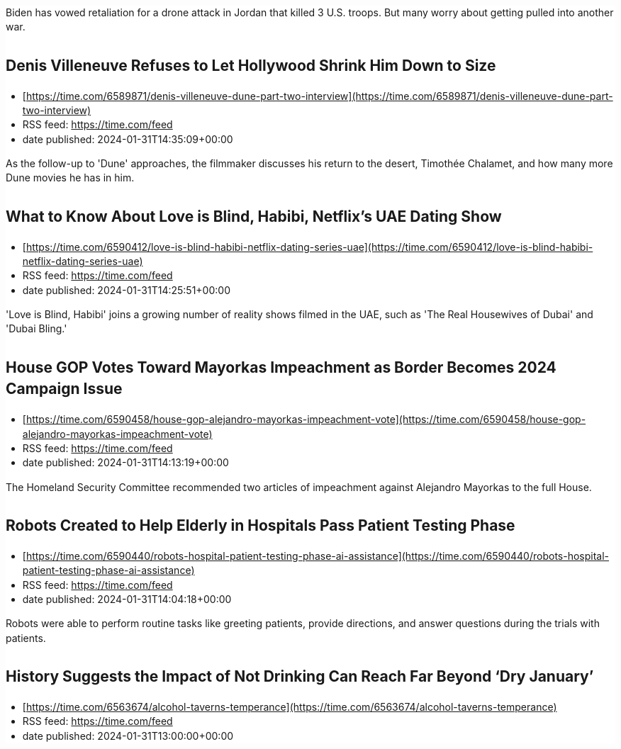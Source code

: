 Biden has vowed retaliation for a drone attack in Jordan that killed 3 U.S. troops. But many worry about getting pulled into another war.

## Denis Villeneuve Refuses to Let Hollywood Shrink Him Down to Size
 - [https://time.com/6589871/denis-villeneuve-dune-part-two-interview](https://time.com/6589871/denis-villeneuve-dune-part-two-interview)
 - RSS feed: https://time.com/feed
 - date published: 2024-01-31T14:35:09+00:00

As the follow-up to 'Dune' approaches, the filmmaker discusses his return to the desert, Timothée Chalamet, and how many more Dune movies he has in him.

## What to Know About  Love is Blind, Habibi, Netflix’s UAE Dating Show
 - [https://time.com/6590412/love-is-blind-habibi-netflix-dating-series-uae](https://time.com/6590412/love-is-blind-habibi-netflix-dating-series-uae)
 - RSS feed: https://time.com/feed
 - date published: 2024-01-31T14:25:51+00:00

'Love is Blind, Habibi' joins a growing number of reality shows filmed in the UAE, such as 'The Real Housewives of Dubai' and 'Dubai Bling.'

## House GOP Votes Toward Mayorkas Impeachment as Border Becomes 2024 Campaign Issue
 - [https://time.com/6590458/house-gop-alejandro-mayorkas-impeachment-vote](https://time.com/6590458/house-gop-alejandro-mayorkas-impeachment-vote)
 - RSS feed: https://time.com/feed
 - date published: 2024-01-31T14:13:19+00:00

The Homeland Security Committee recommended two articles of impeachment against Alejandro Mayorkas to the full House.

## Robots Created to Help Elderly in Hospitals Pass Patient Testing Phase
 - [https://time.com/6590440/robots-hospital-patient-testing-phase-ai-assistance](https://time.com/6590440/robots-hospital-patient-testing-phase-ai-assistance)
 - RSS feed: https://time.com/feed
 - date published: 2024-01-31T14:04:18+00:00

Robots were able to perform routine tasks like greeting patients, provide directions, and answer questions during the trials with patients.

## History Suggests the Impact of Not Drinking Can Reach Far Beyond ‘Dry January’
 - [https://time.com/6563674/alcohol-taverns-temperance](https://time.com/6563674/alcohol-taverns-temperance)
 - RSS feed: https://time.com/feed
 - date published: 2024-01-31T13:00:00+00:00
